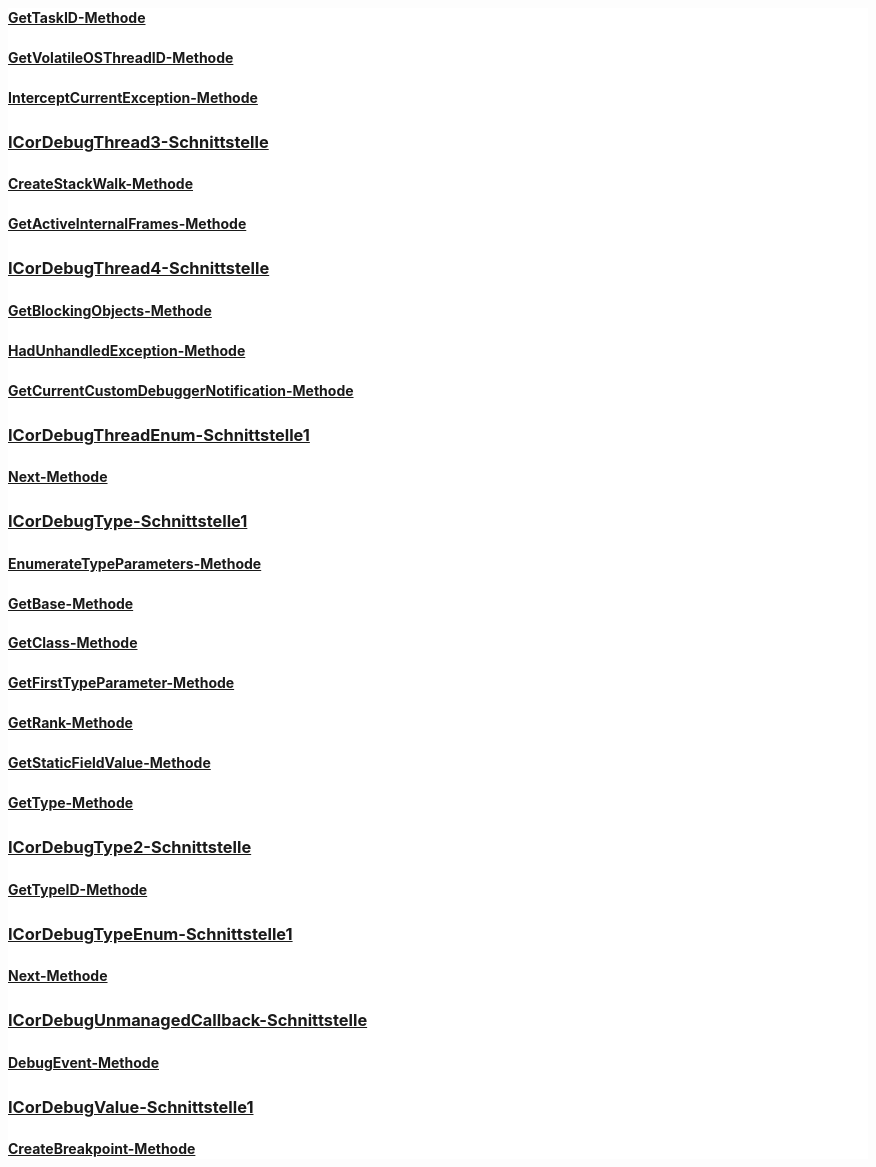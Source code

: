 #### [GetTaskID-Methode](icordebugthread2-gettaskid-method.md)
#### [GetVolatileOSThreadID-Methode](icordebugthread2-getvolatileosthreadid-method.md)
#### [InterceptCurrentException-Methode](icordebugthread2-interceptcurrentexception-method.md)
### [ICorDebugThread3-Schnittstelle](icordebugthread3-interface.md)
#### [CreateStackWalk-Methode](icordebugthread3-createstackwalk-method.md)
#### [GetActiveInternalFrames-Methode](icordebugthread3-getactiveinternalframes-method.md)
### [ICorDebugThread4-Schnittstelle](icordebugthread4-interface.md)
#### [GetBlockingObjects-Methode](icordebugthread4-getblockingobjects-method.md)
#### [HadUnhandledException-Methode](icordebugthread4-hadunhandledexception-method.md)
#### [GetCurrentCustomDebuggerNotification-Methode](icordebugthread4-getcurrentcustomdebuggernotification-method.md)
### [ICorDebugThreadEnum-Schnittstelle1](icordebugthreadenum-interface1.md)
#### [Next-Methode](icordebugthreadenum-next-method.md)
### [ICorDebugType-Schnittstelle1](icordebugtype-interface.md)
#### [EnumerateTypeParameters-Methode](icordebugtype-enumeratetypeparameters-method.md)
#### [GetBase-Methode](icordebugtype-getbase-method.md)
#### [GetClass-Methode](icordebugtype-getclass-method.md)
#### [GetFirstTypeParameter-Methode](icordebugtype-getfirsttypeparameter-method.md)
#### [GetRank-Methode](icordebugtype-getrank-method.md)
#### [GetStaticFieldValue-Methode](icordebugtype-getstaticfieldvalue-method.md)
#### [GetType-Methode](icordebugtype-gettype-method.md)
### [ICorDebugType2-Schnittstelle](icordebugtype2-interface.md)
#### [GetTypeID-Methode](icordebugtype2-gettypeid-method.md)
### [ICorDebugTypeEnum-Schnittstelle1](icordebugtypeenum-interface.md)
#### [Next-Methode](icordebugtypeenum-next-method.md)
### [ICorDebugUnmanagedCallback-Schnittstelle](icordebugunmanagedcallback-interface.md)
#### [DebugEvent-Methode](icordebugunmanagedcallback-debugevent-method.md)
### [ICorDebugValue-Schnittstelle1](icordebugvalue-interface.md)
#### [CreateBreakpoint-Methode](icordebugvalue-createbreakpoint-method.md)